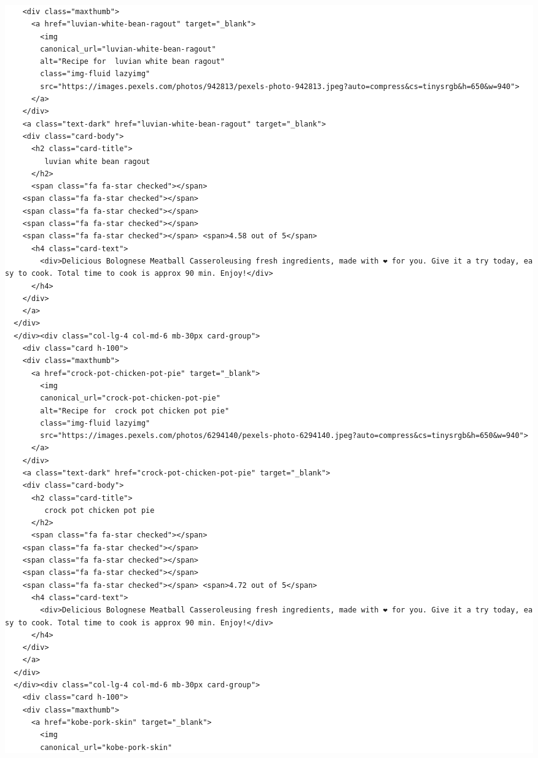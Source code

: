         <div class="maxthumb">
          <a href="luvian-white-bean-ragout" target="_blank">
            <img
            canonical_url="luvian-white-bean-ragout"
            alt="Recipe for  luvian white bean ragout"
            class="img-fluid lazyimg"
            src="https://images.pexels.com/photos/942813/pexels-photo-942813.jpeg?auto=compress&cs=tinysrgb&h=650&w=940">
          </a>
        </div>
        <a class="text-dark" href="luvian-white-bean-ragout" target="_blank">
        <div class="card-body">
          <h2 class="card-title">
             luvian white bean ragout
          </h2>
          <span class="fa fa-star checked"></span>
        <span class="fa fa-star checked"></span>
        <span class="fa fa-star checked"></span>
        <span class="fa fa-star checked"></span>
        <span class="fa fa-star checked"></span> <span>4.58 out of 5</span>
          <h4 class="card-text">
            <div>Delicious Bolognese Meatball Casseroleusing fresh ingredients, made with ❤️ for you. Give it a try today, easy to cook. Total time to cook is approx 90 min. Enjoy!</div>
          </h4>
        </div>
        </a>
      </div>
      </div><div class="col-lg-4 col-md-6 mb-30px card-group">
        <div class="card h-100">
        <div class="maxthumb">
          <a href="crock-pot-chicken-pot-pie" target="_blank">
            <img
            canonical_url="crock-pot-chicken-pot-pie"
            alt="Recipe for  crock pot chicken pot pie"
            class="img-fluid lazyimg"
            src="https://images.pexels.com/photos/6294140/pexels-photo-6294140.jpeg?auto=compress&cs=tinysrgb&h=650&w=940">
          </a>
        </div>
        <a class="text-dark" href="crock-pot-chicken-pot-pie" target="_blank">
        <div class="card-body">
          <h2 class="card-title">
             crock pot chicken pot pie
          </h2>
          <span class="fa fa-star checked"></span>
        <span class="fa fa-star checked"></span>
        <span class="fa fa-star checked"></span>
        <span class="fa fa-star checked"></span>
        <span class="fa fa-star checked"></span> <span>4.72 out of 5</span>
          <h4 class="card-text">
            <div>Delicious Bolognese Meatball Casseroleusing fresh ingredients, made with ❤️ for you. Give it a try today, easy to cook. Total time to cook is approx 90 min. Enjoy!</div>
          </h4>
        </div>
        </a>
      </div>
      </div><div class="col-lg-4 col-md-6 mb-30px card-group">
        <div class="card h-100">
        <div class="maxthumb">
          <a href="kobe-pork-skin" target="_blank">
            <img
            canonical_url="kobe-pork-skin"